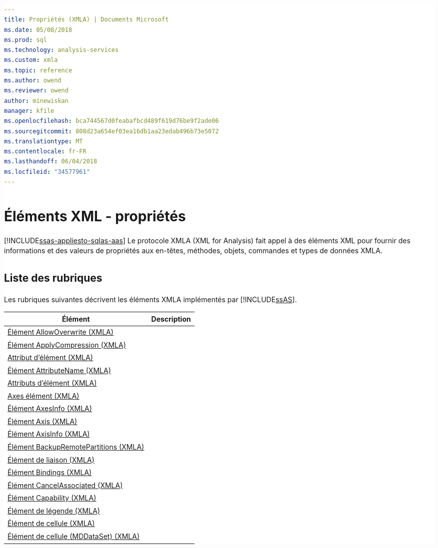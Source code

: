```yaml
---
title: Propriétés (XMLA) | Documents Microsoft
ms.date: 05/08/2018
ms.prod: sql
ms.technology: analysis-services
ms.custom: xmla
ms.topic: reference
ms.author: owend
ms.reviewer: owend
author: minewiskan
manager: kfile
ms.openlocfilehash: bca744567d0feabafbcd489f619d76be9f2ade06
ms.sourcegitcommit: 808d23a654ef03ea16db1aa23edab496b73e5072
ms.translationtype: MT
ms.contentlocale: fr-FR
ms.lasthandoff: 06/04/2018
ms.locfileid: "34577961"
---
```

# <a name="xml-elements---properties"></a>Éléments XML - propriétés
[!INCLUDE[ssas-appliesto-sqlas-aas](../../../includes/ssas-appliesto-sqlas-aas.md)]
  Le protocole XMLA (XML for Analysis) fait appel à des éléments XML pour fournir des informations et des valeurs de propriétés aux en-têtes, méthodes, objets, commandes et types de données XMLA.  
  
## <a name="topic-list"></a>Liste des rubriques  
 Les rubriques suivantes décrivent les éléments XMLA implémentés par [!INCLUDE[ssAS](../../../includes/ssas-md.md)].  
  
|Élément|Description|  
|-------------|-----------------|  
|[Élément AllowOverwrite &#40;XMLA&#41;](../../../analysis-services/xmla/xml-elements-properties/allowoverwrite-element-xmla.md)||  
|[Élément ApplyCompression &#40;XMLA&#41;](../../../analysis-services/xmla/xml-elements-properties/applycompression-element-xmla.md)||  
|[Attribut d’élément &#40;XMLA&#41;](../../../analysis-services/xmla/xml-elements-properties/attribute-element-xmla.md)||  
|[Élément AttributeName &#40;XMLA&#41;](../../../analysis-services/xmla/xml-elements-properties/attributename-element-xmla.md)||  
|[Attributs d’élément &#40;XMLA&#41;](../../../analysis-services/xmla/xml-elements-properties/attributes-element-xmla.md)||  
|[Axes élément &#40;XMLA&#41;](../../../analysis-services/xmla/xml-elements-properties/axes-element-xmla.md)||  
|[Élément AxesInfo &#40;XMLA&#41;](../../../analysis-services/xmla/xml-elements-properties/axesinfo-element-xmla.md)||  
|[Élément Axis &#40;XMLA&#41;](../../../analysis-services/xmla/xml-elements-properties/axis-element-xmla.md)||  
|[Élément AxisInfo &#40;XMLA&#41;](../../../analysis-services/xmla/xml-elements-properties/axisinfo-element-xmla.md)||  
|[Élément BackupRemotePartitions &#40;XMLA&#41;](../../../analysis-services/xmla/xml-elements-properties/backupremotepartitions-element-xmla.md)||  
|[Élément de liaison &#40;XMLA&#41;](../../../analysis-services/xmla/xml-elements-properties/binding-element-xmla.md)||  
|[Élément Bindings &#40;XMLA&#41;](../../../analysis-services/xmla/xml-elements-properties/bindings-element-xmla.md)||  
|[Élément CancelAssociated &#40;XMLA&#41;](../../../analysis-services/xmla/xml-elements-properties/cancelassociated-element-xmla.md)||  
|[Élément Capability &#40;XMLA&#41;](../../../analysis-services/xmla/xml-elements-properties/capability-element-xmla.md)||  
|[Élément de légende &#40;XMLA&#41;](../../../analysis-services/xmla/xml-elements-properties/caption-element-xmla.md)||  
|[Élément de cellule &#40;XMLA&#41;](../../../analysis-services/xmla/xml-elements-properties/cell-element-xmla.md)||  
|[Élément de cellule &#40;MDDataSet&#41; &#40;XMLA&#41;](../../../analysis-services/xmla/xml-elements-properties/cell-element-mddataset-xmla.md)||  
